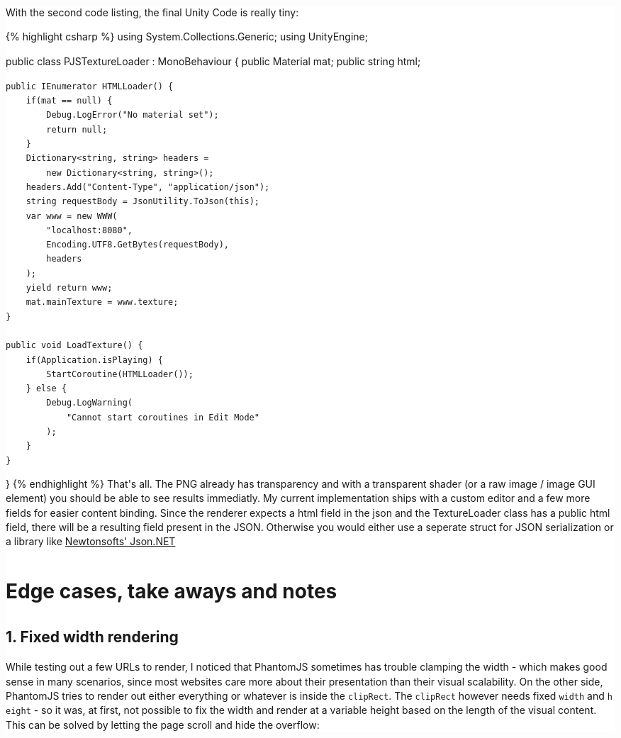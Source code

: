 With the second code listing, the final Unity Code is really tiny:

{% highlight csharp %}
using System.Collections.Generic;
using UnityEngine;

public class PJSTextureLoader : MonoBehaviour {
    public Material mat;
    public string html;
    
    public IEnumerator HTMLLoader() {
        if(mat == null) {
            Debug.LogError("No material set");
            return null;
        }
        Dictionary<string, string> headers =
            new Dictionary<string, string>();
        headers.Add("Content-Type", "application/json");
        string requestBody = JsonUtility.ToJson(this);
        var www = new WWW(
            "localhost:8080",
            Encoding.UTF8.GetBytes(requestBody),
            headers
        );
        yield return www;
        mat.mainTexture = www.texture;
    }

    public void LoadTexture() {
        if(Application.isPlaying) {
            StartCoroutine(HTMLLoader());
        } else {
            Debug.LogWarning(
                "Cannot start coroutines in Edit Mode"
            );
        }
    }
}
{% endhighlight %}
That's all. The PNG already has transparency and with a transparent shader (or
a raw image / image GUI element) you should be able to see results immediatly.
My current implementation ships with a custom editor and a few more fields for
easier content binding. Since the renderer expects a html field in the json and
the TextureLoader class has a public html field, there will be a resulting field
present in the JSON. Otherwise you would either use a seperate struct for JSON
serialization or a library like [Newtonsofts' Json.NET]

[Newtonsofts' Json.NET]: <//www.newtonsoft.com/json>


# Edge cases, take aways and notes

## 1. Fixed width rendering
While testing out a few URLs to render, I noticed that PhantomJS sometimes has
trouble clamping the width - which makes good sense in many scenarios, since 
most websites care more about their presentation than their visual
scalability. On the other side, PhantomJS tries to render out either everything
or whatever is inside the ``clipRect``. The ``clipRect`` however needs fixed
``width`` and ``height`` - so it was, at first, not possible to fix the width
and render at a variable height based on the length of the visual content.  
This can be solved by letting the page scroll and hide the overflow:


[@dhamaniasad repository]: <//github.com/dhamaniasad/HeadlessBrowsers>
[Splash - JS Rendering Service]: <//github.com/scrapinghub/splash>
[Awesomium]: <//www.awesomium.com/>
[SlimerJS]: <//slimerjs.org/>
[Chromium Headless]: <//chromium.googlesource.com/chromium/src/+/lkgr/headless/README.md>
[remote debugging protocol]: <//chromedevtools.github.io/devtools-protocol/>
[PhantomJS]: <//phantomjs.org/>
[Web Server Module]: <//phantomjs.org/api/webserver/>
[nodemon]: <//github.com/remy/nodemon>
[here]: <//gist.github.com/trevordixon/3061477>
[NodeJS does have]: <//www.npmjs.com/package/http-server>
[gist with the same goal]: <//gist.github.com/trevordixon/3061477>
[renderBuffer]: <//phantomjs.org/api/webpage/method/render-buffer.html>
[Postman]: <//getpostman.com/>
[Mongoose]: <//github.com/cesanta/mongoose>
[github repo]: <//github.com/artcom/textrender-service>